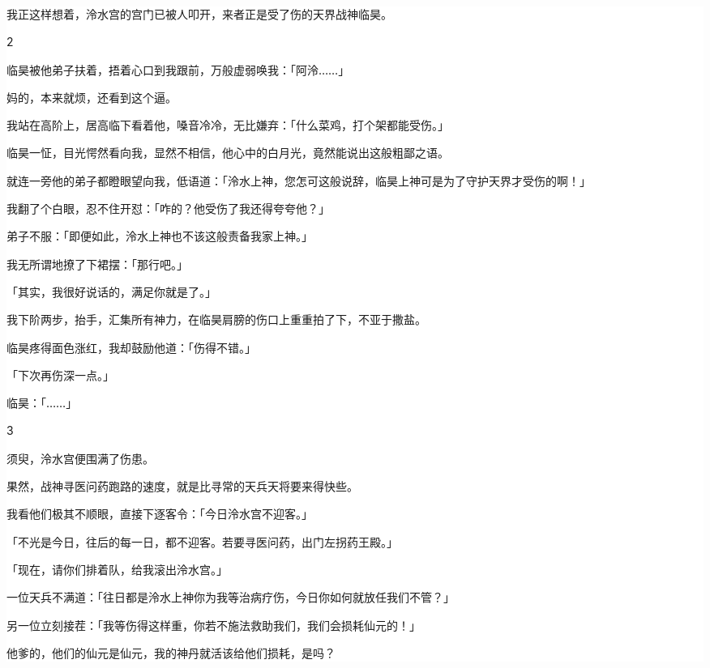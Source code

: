 
我正这样想着，泠水宫的宫门已被人叩开，来者正是受了伤的天界战神临昊。


2


临昊被他弟子扶着，捂着心口到我跟前，万般虚弱唤我：「阿泠……」


妈的，本来就烦，还看到这个逼。


我站在高阶上，居高临下看着他，嗓音冷冷，无比嫌弃：「什么菜鸡，打个架都能受伤。」


临昊一怔，目光愕然看向我，显然不相信，他心中的白月光，竟然能说出这般粗鄙之语。


就连一旁他的弟子都瞪眼望向我，低语道：「泠水上神，您怎可这般说辞，临昊上神可是为了守护天界才受伤的啊！」


我翻了个白眼，忍不住开怼：「咋的？他受伤了我还得夸夸他？」


弟子不服：「即便如此，泠水上神也不该这般责备我家上神。」


我无所谓地撩了下裙摆：「那行吧。」


「其实，我很好说话的，满足你就是了。」


我下阶两步，抬手，汇集所有神力，在临昊肩膀的伤口上重重拍了下，不亚于撒盐。


临昊疼得面色涨红，我却鼓励他道：「伤得不错。」


「下次再伤深一点。」


临昊：「……」


3


须臾，泠水宫便围满了伤患。


果然，战神寻医问药跑路的速度，就是比寻常的天兵天将要来得快些。


我看他们极其不顺眼，直接下逐客令：「今日泠水宫不迎客。」


「不光是今日，往后的每一日，都不迎客。若要寻医问药，出门左拐药王殿。」


「现在，请你们排着队，给我滚出泠水宫。」


一位天兵不满道：「往日都是泠水上神你为我等治病疗伤，今日你如何就放任我们不管？」


另一位立刻接茬：「我等伤得这样重，你若不施法救助我们，我们会损耗仙元的！」


他爹的，他们的仙元是仙元，我的神丹就活该给他们损耗，是吗？


